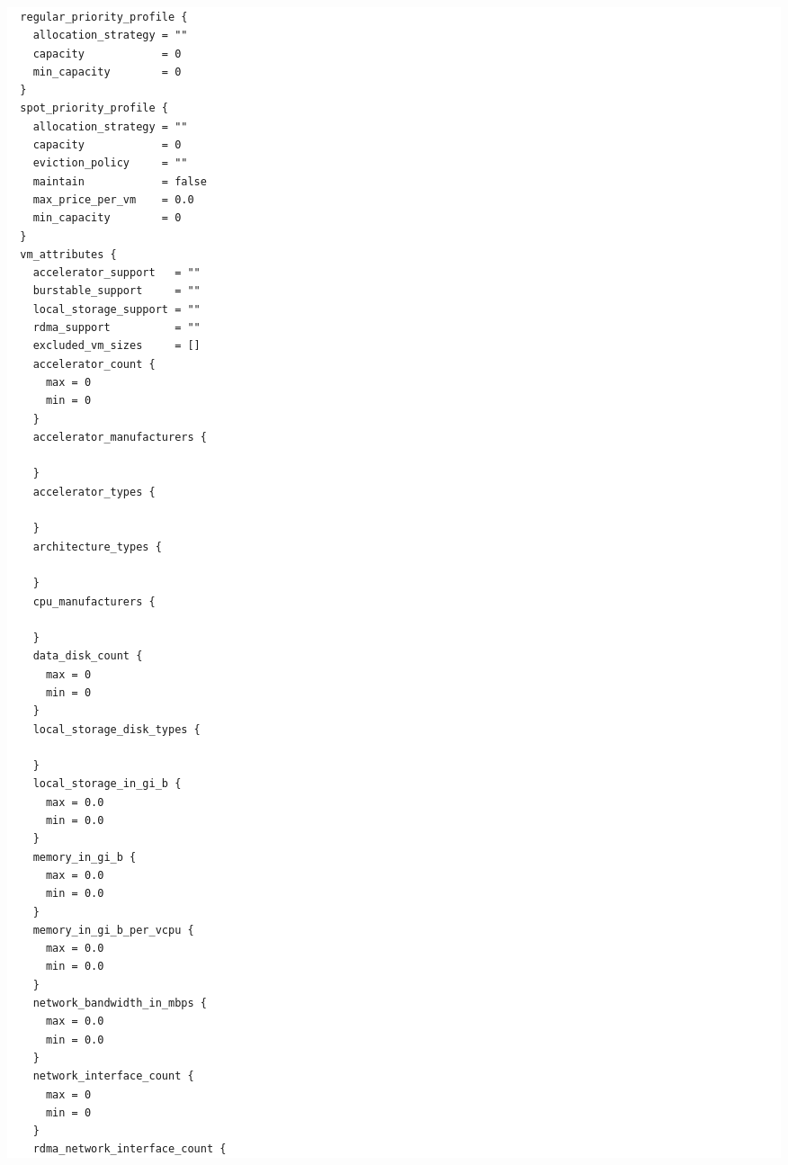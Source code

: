```hcl
  regular_priority_profile {
    allocation_strategy = ""
    capacity            = 0
    min_capacity        = 0
  }
  spot_priority_profile {
    allocation_strategy = ""
    capacity            = 0
    eviction_policy     = ""
    maintain            = false
    max_price_per_vm    = 0.0
    min_capacity        = 0
  }
  vm_attributes {
    accelerator_support   = ""
    burstable_support     = ""
    local_storage_support = ""
    rdma_support          = ""
    excluded_vm_sizes     = []
    accelerator_count {
      max = 0
      min = 0
    }
    accelerator_manufacturers {

    }
    accelerator_types {

    }
    architecture_types {

    }
    cpu_manufacturers {

    }
    data_disk_count {
      max = 0
      min = 0
    }
    local_storage_disk_types {

    }
    local_storage_in_gi_b {
      max = 0.0
      min = 0.0
    }
    memory_in_gi_b {
      max = 0.0
      min = 0.0
    }
    memory_in_gi_b_per_vcpu {
      max = 0.0
      min = 0.0
    }
    network_bandwidth_in_mbps {
      max = 0.0
      min = 0.0
    }
    network_interface_count {
      max = 0
      min = 0
    }
    rdma_network_interface_count {
```